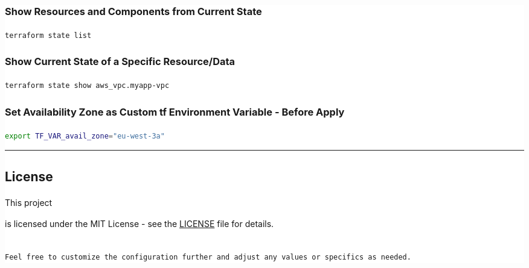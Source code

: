 ### Show Resources and Components from Current State

```bash
terraform state list
```

### Show Current State of a Specific Resource/Data

```bash
terraform state show aws_vpc.myapp-vpc
```

### Set Availability Zone as Custom tf Environment Variable - Before Apply

```bash
export TF_VAR_avail_zone="eu-west-3a"
```

---

## License

This project


is licensed under the MIT License - see the [LICENSE](LICENSE) file for details.

```

Feel free to customize the configuration further and adjust any values or specifics as needed.
```
